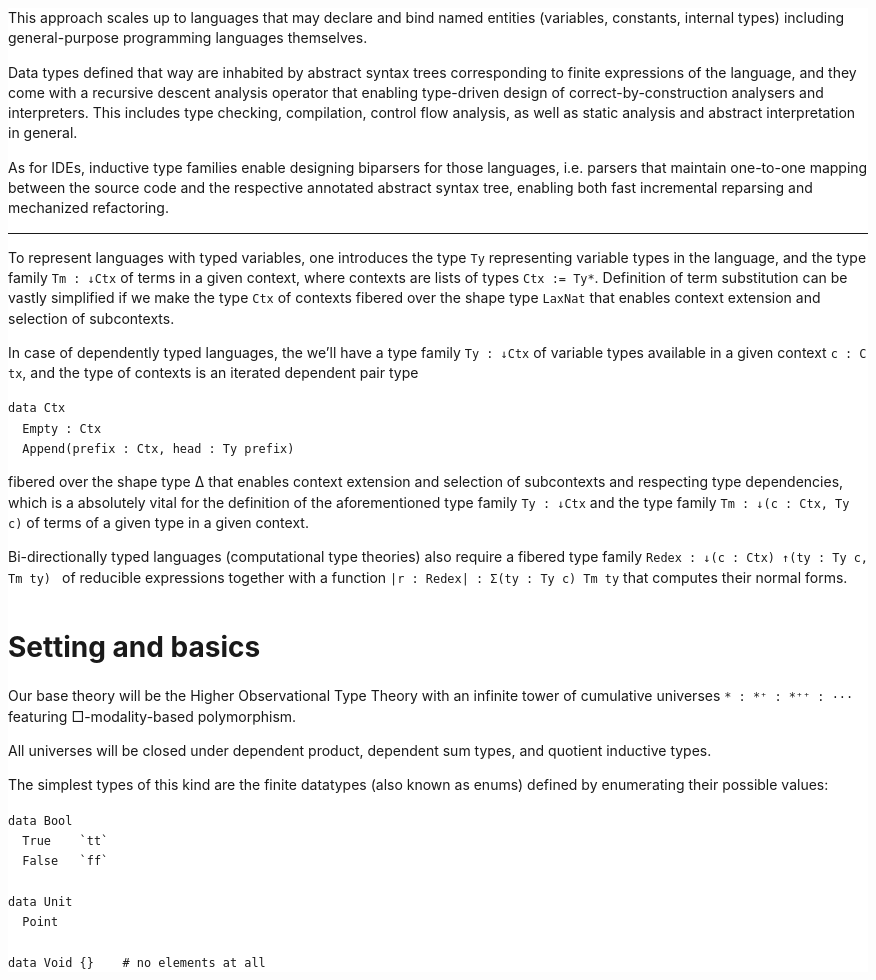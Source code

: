 This approach scales up to languages that may declare and bind named
entities (variables, constants, internal types) including general-purpose
programming languages themselves.

Data types defined that way are inhabited by abstract syntax trees
corresponding to finite expressions of the language, and they come
with a recursive descent analysis operator that enabling
type-driven design of correct-by-construction analysers and interpreters.
This includes type checking, compilation, control flow analysis,
as well as static analysis and abstract interpretation in general.

As for IDEs, inductive type families enable designing biparsers for
those languages, i.e. parsers that maintain one-to-one mapping
between the source code and the respective annotated abstract syntax
tree, enabling both fast incremental reparsing and mechanized refactoring.

* * *

To represent languages with typed variables, one introduces the type `Ty`
representing variable types in the language, and the type family `Tm : ↓Ctx`
of terms in a given context, where contexts are lists of types `Ctx := Ty*`.
Definition of term substitution can be vastly simplified if we make the type
`Ctx` of contexts fibered over the shape type `LaxNat` that enables context
extension and selection of subcontexts.

In case of dependently typed languages, the we’ll have a type family `Ty : ↓Ctx`
of variable types available in a given context `c : Ctx`, and the type of contexts
is an iterated dependent pair type
```
data Ctx
  Empty : Ctx
  Append(prefix : Ctx, head : Ty prefix)
```
fibered over the shape type Δ that enables context extension and
selection of subcontexts and respecting type dependencies, which is
a absolutely vital for the definition of the aforementioned type family
`Ty : ↓Ctx` and the type family `Tm : ↓(c : Ctx, Ty c)` of terms of a
given type in a given context.

Bi-directionally typed languages (computational type theories) also
require a fibered type family `Redex : ↓(c : Ctx) ↑(ty : Ty c, Tm ty) `
of reducible expressions together with a function 
`|r : Redex| : Σ(ty : Ty c) Tm ty` that computes their normal forms.

# Setting and basics

Our base theory will be the Higher Observational Type Theory with an infinite tower of cumulative
universes `* : *⁺ : *⁺⁺ : ···` featuring □-modality-based polymorphism.

All universes will be closed under dependent product, dependent sum types, and
quotient inductive types.

The simplest types of this kind are the finite datatypes (also known as enums) defined by enumerating
their possible values:
```
data Bool
  True    `tt`
  False   `ff`
  
data Unit
  Point
  
data Void {}    # no elements at all 
```
